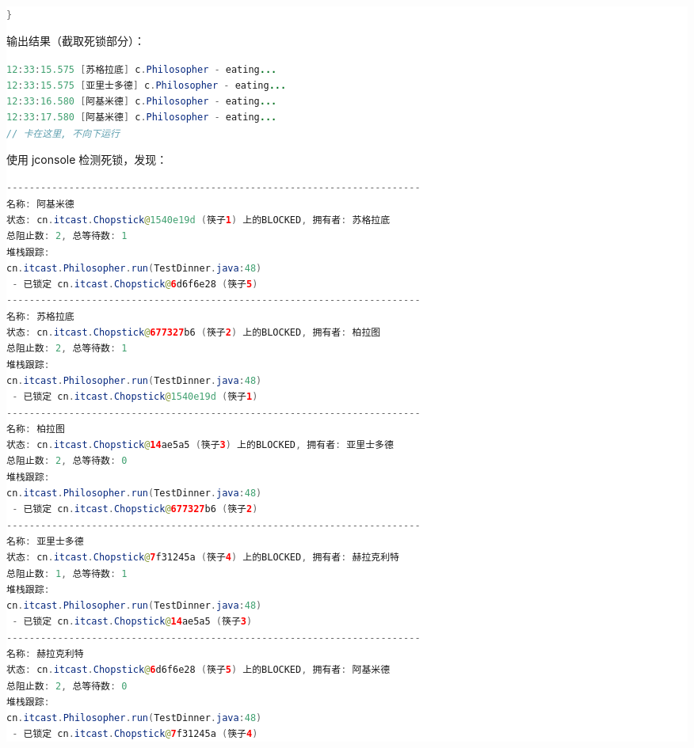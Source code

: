 ```java
}
```

输出结果（截取死锁部分）：

```java
12:33:15.575 [苏格拉底] c.Philosopher - eating... 
12:33:15.575 [亚里士多德] c.Philosopher - eating... 
12:33:16.580 [阿基米德] c.Philosopher - eating... 
12:33:17.580 [阿基米德] c.Philosopher - eating... 
// 卡在这里, 不向下运行
```

使用 jconsole 检测死锁，发现：

```java
-------------------------------------------------------------------------
名称: 阿基米德
状态: cn.itcast.Chopstick@1540e19d (筷子1) 上的BLOCKED, 拥有者: 苏格拉底
总阻止数: 2, 总等待数: 1
堆栈跟踪:
cn.itcast.Philosopher.run(TestDinner.java:48)
 - 已锁定 cn.itcast.Chopstick@6d6f6e28 (筷子5)
-------------------------------------------------------------------------
名称: 苏格拉底
状态: cn.itcast.Chopstick@677327b6 (筷子2) 上的BLOCKED, 拥有者: 柏拉图
总阻止数: 2, 总等待数: 1
堆栈跟踪:
cn.itcast.Philosopher.run(TestDinner.java:48)
 - 已锁定 cn.itcast.Chopstick@1540e19d (筷子1)
-------------------------------------------------------------------------
名称: 柏拉图
状态: cn.itcast.Chopstick@14ae5a5 (筷子3) 上的BLOCKED, 拥有者: 亚里士多德
总阻止数: 2, 总等待数: 0
堆栈跟踪:
cn.itcast.Philosopher.run(TestDinner.java:48)
 - 已锁定 cn.itcast.Chopstick@677327b6 (筷子2)
-------------------------------------------------------------------------
名称: 亚里士多德
状态: cn.itcast.Chopstick@7f31245a (筷子4) 上的BLOCKED, 拥有者: 赫拉克利特
总阻止数: 1, 总等待数: 1
堆栈跟踪:
cn.itcast.Philosopher.run(TestDinner.java:48)
 - 已锁定 cn.itcast.Chopstick@14ae5a5 (筷子3)
-------------------------------------------------------------------------
名称: 赫拉克利特
状态: cn.itcast.Chopstick@6d6f6e28 (筷子5) 上的BLOCKED, 拥有者: 阿基米德
总阻止数: 2, 总等待数: 0
堆栈跟踪:
cn.itcast.Philosopher.run(TestDinner.java:48)
 - 已锁定 cn.itcast.Chopstick@7f31245a (筷子4)
```
